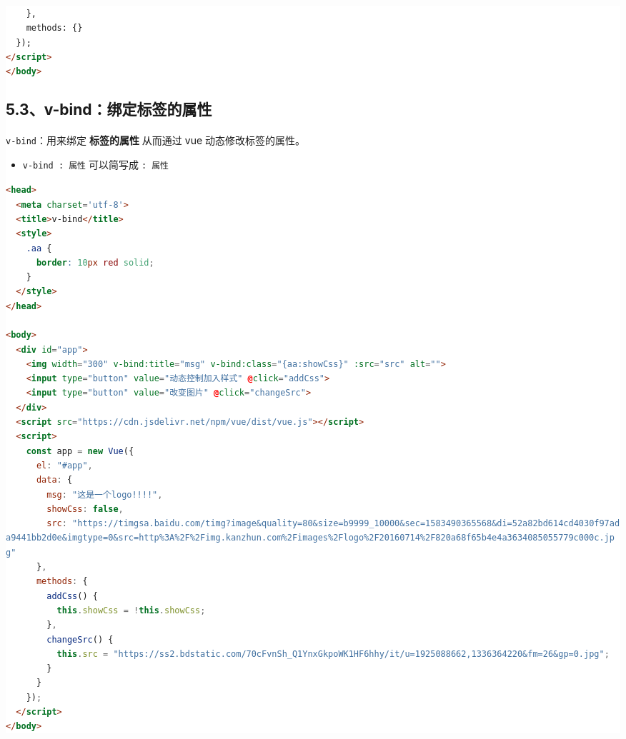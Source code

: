 ```html
    },
    methods: {}
  });
</script>
</body>

```

## 5.3、v-bind：绑定标签的属性

`v-bind`：用来绑定 **标签的属性** 从而通过 vue 动态修改标签的属性。

- `v-bind : 属性` 可以简写成 `: 属性`

```html
<head>
  <meta charset='utf-8'>
  <title>v-bind</title>
  <style>
    .aa {
      border: 10px red solid;
    }
  </style>
</head>

<body>
  <div id="app">
    <img width="300" v-bind:title="msg" v-bind:class="{aa:showCss}" :src="src" alt="">
    <input type="button" value="动态控制加入样式" @click="addCss">
    <input type="button" value="改变图片" @click="changeSrc">
  </div>
  <script src="https://cdn.jsdelivr.net/npm/vue/dist/vue.js"></script>
  <script>
    const app = new Vue({
      el: "#app",
      data: {
        msg: "这是一个logo!!!!",
        showCss: false,
        src: "https://timgsa.baidu.com/timg?image&quality=80&size=b9999_10000&sec=1583490365568&di=52a82bd614cd4030f97ada9441bb2d0e&imgtype=0&src=http%3A%2F%2Fimg.kanzhun.com%2Fimages%2Flogo%2F20160714%2F820a68f65b4e4a3634085055779c000c.jpg"
      },
      methods: {
        addCss() {
          this.showCss = !this.showCss;
        },
        changeSrc() {
          this.src = "https://ss2.bdstatic.com/70cFvnSh_Q1YnxGkpoWK1HF6hhy/it/u=1925088662,1336364220&fm=26&gp=0.jpg";
        }
      }
    });
  </script>
</body>


```
